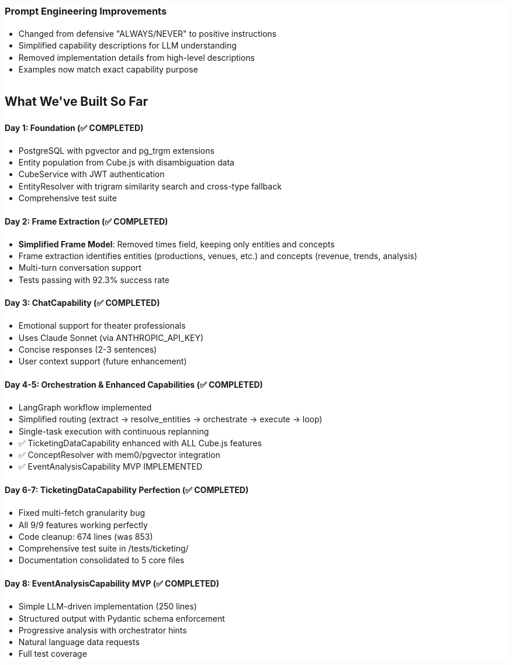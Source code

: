 ### Prompt Engineering Improvements
- Changed from defensive "ALWAYS/NEVER" to positive instructions
- Simplified capability descriptions for LLM understanding
- Removed implementation details from high-level descriptions
- Examples now match exact capability purpose

## What We've Built So Far

#### Day 1: Foundation (✅ COMPLETED)
- PostgreSQL with pgvector and pg_trgm extensions
- Entity population from Cube.js with disambiguation data
- CubeService with JWT authentication
- EntityResolver with trigram similarity search and cross-type fallback
- Comprehensive test suite

#### Day 2: Frame Extraction (✅ COMPLETED)
- **Simplified Frame Model**: Removed times field, keeping only entities and concepts
- Frame extraction identifies entities (productions, venues, etc.) and concepts (revenue, trends, analysis)
- Multi-turn conversation support
- Tests passing with 92.3% success rate

#### Day 3: ChatCapability (✅ COMPLETED)
- Emotional support for theater professionals
- Uses Claude Sonnet (via ANTHROPIC_API_KEY)
- Concise responses (2-3 sentences)
- User context support (future enhancement)

#### Day 4-5: Orchestration & Enhanced Capabilities (✅ COMPLETED)
- LangGraph workflow implemented
- Simplified routing (extract → resolve_entities → orchestrate → execute → loop)
- Single-task execution with continuous replanning
- ✅ TicketingDataCapability enhanced with ALL Cube.js features
- ✅ ConceptResolver with mem0/pgvector integration
- ✅ EventAnalysisCapability MVP IMPLEMENTED

#### Day 6-7: TicketingDataCapability Perfection (✅ COMPLETED)
- Fixed multi-fetch granularity bug
- All 9/9 features working perfectly
- Code cleanup: 674 lines (was 853)
- Comprehensive test suite in /tests/ticketing/
- Documentation consolidated to 5 core files

#### Day 8: EventAnalysisCapability MVP (✅ COMPLETED)
- Simple LLM-driven implementation (250 lines)
- Structured output with Pydantic schema enforcement
- Progressive analysis with orchestrator hints
- Natural language data requests
- Full test coverage
